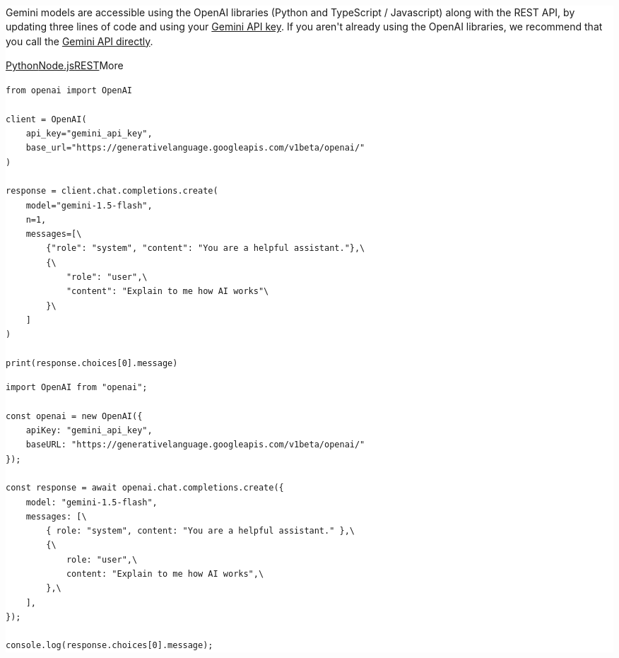 Gemini models are accessible using the OpenAI libraries (Python and TypeScript /
Javascript) along with the REST API, by updating three lines of code
and using your [Gemini API key](https://aistudio.google.com/apikey). If you
aren't already using the OpenAI libraries, we recommend that you call the
[Gemini API directly](https://ai.google.dev/gemini-api/docs/quickstart).

[Python](#python)[Node.js](#node.js)[REST](#rest)More

```
from openai import OpenAI

client = OpenAI(
    api_key="gemini_api_key",
    base_url="https://generativelanguage.googleapis.com/v1beta/openai/"
)

response = client.chat.completions.create(
    model="gemini-1.5-flash",
    n=1,
    messages=[\
        {"role": "system", "content": "You are a helpful assistant."},\
        {\
            "role": "user",\
            "content": "Explain to me how AI works"\
        }\
    ]
)

print(response.choices[0].message)

```

```
import OpenAI from "openai";

const openai = new OpenAI({
    apiKey: "gemini_api_key",
    baseURL: "https://generativelanguage.googleapis.com/v1beta/openai/"
});

const response = await openai.chat.completions.create({
    model: "gemini-1.5-flash",
    messages: [\
        { role: "system", content: "You are a helpful assistant." },\
        {\
            role: "user",\
            content: "Explain to me how AI works",\
        },\
    ],
});

console.log(response.choices[0].message);

```
